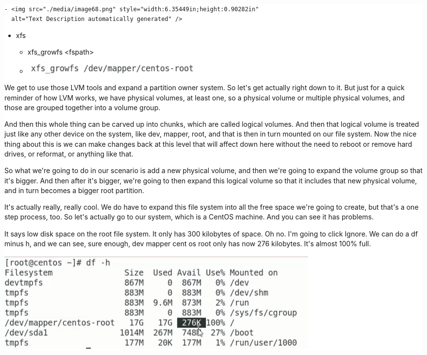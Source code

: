     - <img src="./media/image68.png" style="width:6.35449in;height:0.90282in"
      alt="Text Description automatically generated" />

  - xfs

    - xfs_growfs \<fspath\>

    - <img src="./media/image69.png"
      style="width:3.67732in;height:0.20547in" />

We get to use those LVM tools and expand a partition owner system. So
let's get actually right down to it. But just for a quick reminder of
how LVM works, we have physical volumes, at least one, so a physical
volume or multiple physical volumes, and those are grouped together into
a volume group.

And then this whole thing can be carved up into chunks, which are called
logical volumes. And then that logical volume is treated just like any
other device on the system, like dev, mapper, root, and that is then in
turn mounted on our file system. Now the nice thing about this is we can
make changes back at this level that will affect down here without the
need to reboot or remove hard drives, or reformat, or anything like
that.

So what we're going to do in our scenario is add a new physical volume,
and then we're going to expand the volume group so that it's bigger. And
then after it's bigger, we're going to then expand this logical volume
so that it includes that new physical volume, and in turn becomes a
bigger root partition.

It's actually really, really cool. We do have to expand this file system
into all the free space we're going to create, but that's a one step
process, too. So let's actually go to our system, which is a CentOS
machine. And you can see it has problems.

It says low disk space on the root file system. It only has 300
kilobytes of space. Oh no. I'm going to click Ignore. We can do a df
minus h, and we can see, sure enough, dev mapper cent os root only has
now 276 kilobytes. It's almost 100% full.

<img src="./media/image70.png" style="width:6.5in;height:1.98472in"
alt="A screenshot of a computer Description automatically generated with low confidence" />
